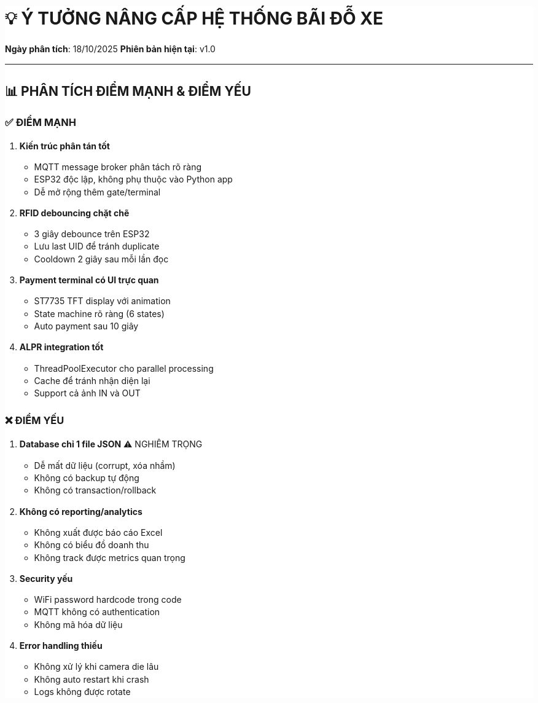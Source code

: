 # 💡 Ý TƯỞNG NÂNG CẤP HỆ THỐNG BÃI ĐỖ XE

**Ngày phân tích**: 18/10/2025
**Phiên bản hiện tại**: v1.0

---

## 📊 PHÂN TÍCH ĐIỂM MẠNH & ĐIỂM YẾU

### ✅ ĐIỂM MẠNH

1. **Kiến trúc phân tán tốt**
   - MQTT message broker phân tách rõ ràng
   - ESP32 độc lập, không phụ thuộc vào Python app
   - Dễ mở rộng thêm gate/terminal

2. **RFID debouncing chặt chẽ**
   - 3 giây debounce trên ESP32
   - Lưu last UID để tránh duplicate
   - Cooldown 2 giây sau mỗi lần đọc

3. **Payment terminal có UI trực quan**
   - ST7735 TFT display với animation
   - State machine rõ ràng (6 states)
   - Auto payment sau 10 giây

4. **ALPR integration tốt**
   - ThreadPoolExecutor cho parallel processing
   - Cache để tránh nhận diện lại
   - Support cả ảnh IN và OUT

### ❌ ĐIỂM YẾU

1. **Database chỉ 1 file JSON** ⚠️ NGHIÊM TRỌNG
   - Dễ mất dữ liệu (corrupt, xóa nhầm)
   - Không có backup tự động
   - Không có transaction/rollback

2. **Không có reporting/analytics**
   - Không xuất được báo cáo Excel
   - Không có biểu đồ doanh thu
   - Không track được metrics quan trọng

3. **Security yếu**
   - WiFi password hardcode trong code
   - MQTT không có authentication
   - Không mã hóa dữ liệu

4. **Error handling thiếu**
   - Không xử lý khi camera die lâu
   - Không auto restart khi crash
   - Logs không được rotate
